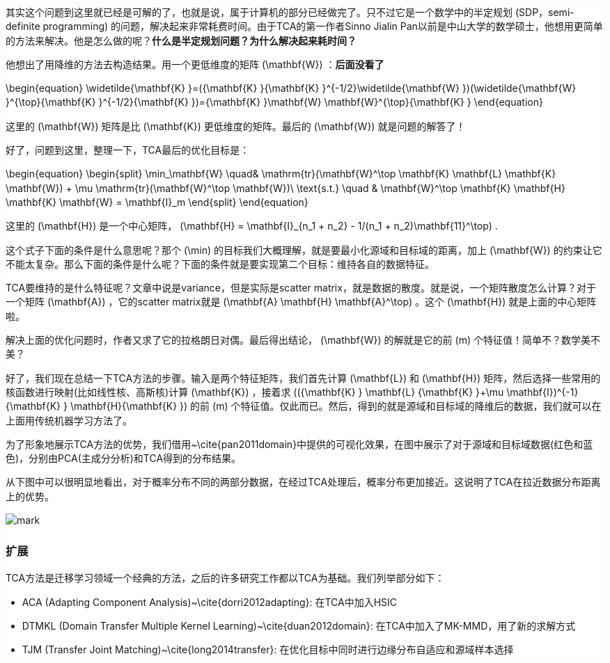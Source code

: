 其实这个问题到这里就已经是可解的了，也就是说，属于计算机的部分已经做完了。只不过它是一个数学中的半定规划 (SDP，semi-definite programming) 的问题，解决起来非常耗费时间。由于TCA的第一作者Sinno Jialin Pan以前是中山大学的数学硕士，他想用更简单的方法来解决。他是怎么做的呢？**什么是半定规划问题？为什么解决起来耗时间？**

他想出了用降维的方法去构造结果。用一个更低维度的矩阵 \(\mathbf{W}\) ：**后面没看了**

\begin{equation}
\widetilde{\mathbf{K} }=({\mathbf{K} }{\mathbf{K} }^{-1/2}\widetilde{\mathbf{W} })(\widetilde{\mathbf{W} }^{\top}{\mathbf{K} }^{-1/2}{\mathbf{K} })={\mathbf{K} }\mathbf{W} \mathbf{W}^{\top}{\mathbf{K} }
\end{equation}

这里的 \(\mathbf{W}\) 矩阵是比 \(\mathbf{K}\) 更低维度的矩阵。最后的 \(\mathbf{W}\) 就是问题的解答了！

好了，问题到这里，整理一下，TCA最后的优化目标是：

\begin{equation}
\begin{split} \min_\mathbf{W} \quad& \mathrm{tr}(\mathbf{W}^\top \mathbf{K} \mathbf{L} \mathbf{K} \mathbf{W}) + \mu \mathrm{tr}(\mathbf{W}^\top \mathbf{W})\\ \text{s.t.} \quad & \mathbf{W}^\top \mathbf{K} \mathbf{H} \mathbf{K} \mathbf{W} = \mathbf{I}_m \end{split}
\end{equation}

这里的 \(\mathbf{H}\) 是一个中心矩阵， \(\mathbf{H} = \mathbf{I}_{n_1 + n_2} - 1/(n_1 + n_2)\mathbf{11}^\top\) .

这个式子下面的条件是什么意思呢？那个 \(\min\) 的目标我们大概理解，就是要最小化源域和目标域的距离，加上 \(\mathbf{W}\) 的约束让它不能太复杂。那么下面的条件是什么呢？下面的条件就是要实现第二个目标：维持各自的数据特征。

TCA要维持的是什么特征呢？文章中说是variance，但是实际是scatter matrix，就是数据的散度。就是说，一个矩阵散度怎么计算？对于一个矩阵 \(\mathbf{A}\) ，它的scatter matrix就是 \(\mathbf{A} \mathbf{H} \mathbf{A}^\top\) 。这个 \(\mathbf{H}\) 就是上面的中心矩阵啦。

解决上面的优化问题时，作者又求了它的拉格朗日对偶。最后得出结论， \(\mathbf{W}\) 的解就是它的前 \(m\) 个特征值！简单不？数学美不美？

好了，我们现在总结一下TCA方法的步骤。输入是两个特征矩阵，我们首先计算 \(\mathbf{L}\) 和 \(\mathbf{H}\) 矩阵，然后选择一些常用的核函数进行映射(比如线性核、高斯核)计算 \(\mathbf{K}\) ，接着求 \(({\mathbf{K} } \mathbf{L} {\mathbf{K} }+\mu \mathbf{I})^{-1}{\mathbf{K} } \mathbf{H}{\mathbf{K} }\) 的前 \(m\) 个特征值。仅此而已。然后，得到的就是源域和目标域的降维后的数据，我们就可以在上面用传统机器学习方法了。

为了形象地展示TCA方法的优势，我们借用~\cite{pan2011domain}中提供的可视化效果，在图中展示了对于源域和目标域数据(红色和蓝色)，分别由PCA(主成分分析)和TCA得到的分布结果。

从下图中可以很明显地看出，对于概率分布不同的两部分数据，在经过TCA处理后，概率分布更加接近。这说明了TCA在拉近数据分布距离上的优势。


![mark](http://pacdb2bfr.bkt.clouddn.com/blog/image/180727/KBeKjD9kDi.png?imageslim)




### 扩展


TCA方法是迁移学习领域一个经典的方法，之后的许多研究工作都以TCA为基础。我们列举部分如下：




  * ACA (Adapting Component Analysis)~\cite{dorri2012adapting}: 在TCA中加入HSIC


  * DTMKL (Domain Transfer Multiple Kernel Learning)~\cite{duan2012domain}: 在TCA中加入了MK-MMD，用了新的求解方式


  * TJM (Transfer Joint Matching)~\cite{long2014transfer}: 在优化目标中同时进行边缘分布自适应和源域样本选择
